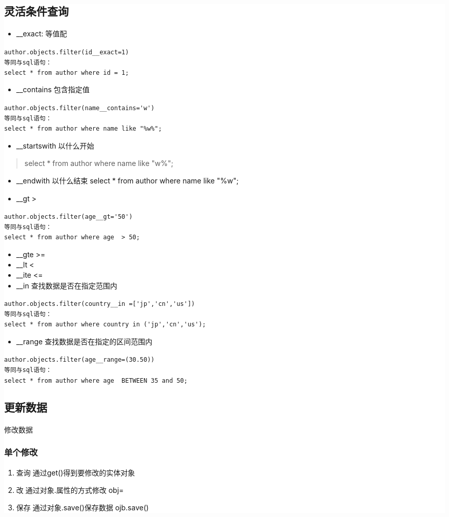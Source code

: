 ## 灵活条件查询
- __exact: 等值配
```
author.objects.filter(id__exact=1)
等同与sql语句：
select * from author where id = 1;
```

- __contains 包含指定值
```
author.objects.filter(name__contains='w')
等同与sql语句：
select * from author where name like "%w%";
```
- __startswith 以什么开始
>select * from author where name like "w%";
- __endwith 以什么结束
select * from author where name like "%w";

- __gt >
```
author.objects.filter(age__gt='50')
等同与sql语句：
select * from author where age  > 50;
```
- __gte >=
- __lt  <
- __ite <=
- __in 查找数据是否在指定范围内

```
author.objects.filter(country__in =['jp','cn','us'])
等同与sql语句：
select * from author where country in ('jp','cn','us');
```

- __range 查找数据是否在指定的区间范围内
```
author.objects.filter(age__range=(30.50))
等同与sql语句：
select * from author where age  BETWEEN 35 and 50;
```

## 更新数据
修改数据
### 单个修改
1. 查询
通过get()得到要修改的实体对象

2. 改
通过对象.属性的方式修改
obj=
3. 保存
通过对象.save()保存数据
ojb.save()
